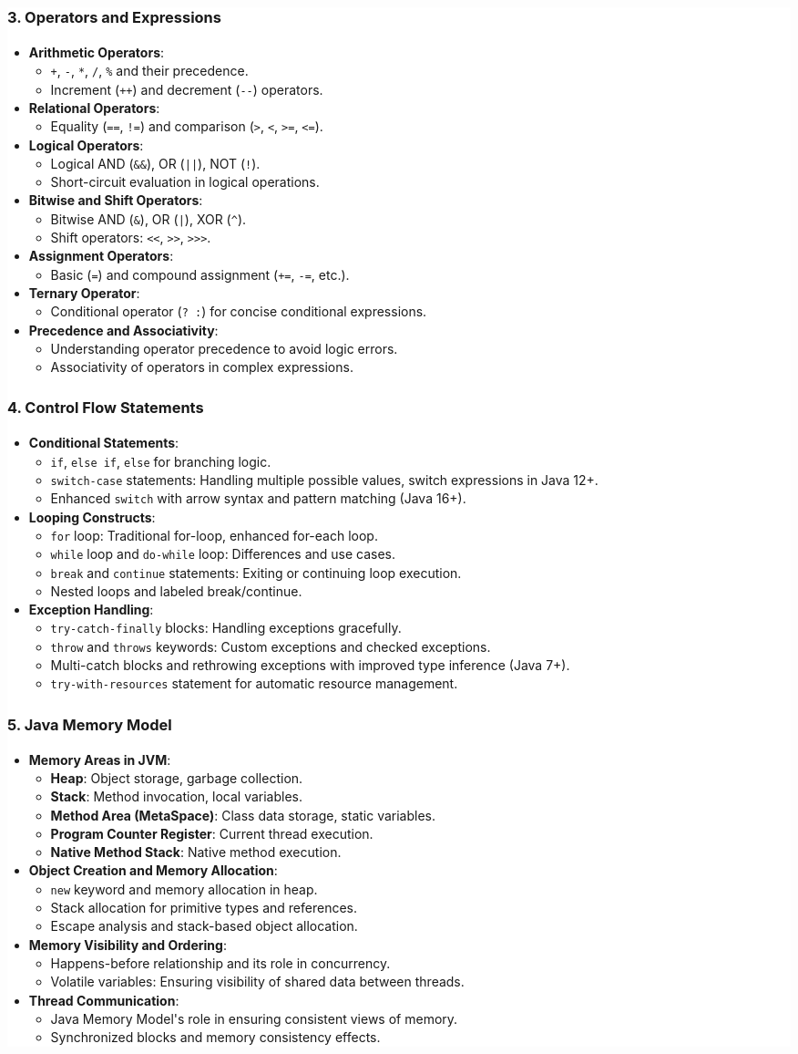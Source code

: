 ### **3. Operators and Expressions**
- **Arithmetic Operators**:
    - `+`, `-`, `*`, `/`, `%` and their precedence.
    - Increment (`++`) and decrement (`--`) operators.
- **Relational Operators**:
    - Equality (`==`, `!=`) and comparison (`>`, `<`, `>=`, `<=`).
- **Logical Operators**:
    - Logical AND (`&&`), OR (`||`), NOT (`!`).
    - Short-circuit evaluation in logical operations.
- **Bitwise and Shift Operators**:
    - Bitwise AND (`&`), OR (`|`), XOR (`^`).
    - Shift operators: `<<`, `>>`, `>>>`.
- **Assignment Operators**:
    - Basic (`=`) and compound assignment (`+=`, `-=`, etc.).
- **Ternary Operator**:
    - Conditional operator (`? :`) for concise conditional expressions.
- **Precedence and Associativity**:
    - Understanding operator precedence to avoid logic errors.
    - Associativity of operators in complex expressions.

### **4. Control Flow Statements**
- **Conditional Statements**:
    - `if`, `else if`, `else` for branching logic.
    - `switch-case` statements: Handling multiple possible values, switch expressions in Java 12+.
    - Enhanced `switch` with arrow syntax and pattern matching (Java 16+).
- **Looping Constructs**:
    - `for` loop: Traditional for-loop, enhanced for-each loop.
    - `while` loop and `do-while` loop: Differences and use cases.
    - `break` and `continue` statements: Exiting or continuing loop execution.
    - Nested loops and labeled break/continue.
- **Exception Handling**:
    - `try-catch-finally` blocks: Handling exceptions gracefully.
    - `throw` and `throws` keywords: Custom exceptions and checked exceptions.
    - Multi-catch blocks and rethrowing exceptions with improved type inference (Java 7+).
    - `try-with-resources` statement for automatic resource management.

### **5. Java Memory Model**
- **Memory Areas in JVM**:
    - **Heap**: Object storage, garbage collection.
    - **Stack**: Method invocation, local variables.
    - **Method Area (MetaSpace)**: Class data storage, static variables.
    - **Program Counter Register**: Current thread execution.
    - **Native Method Stack**: Native method execution.
- **Object Creation and Memory Allocation**:
    - `new` keyword and memory allocation in heap.
    - Stack allocation for primitive types and references.
    - Escape analysis and stack-based object allocation.
- **Memory Visibility and Ordering**:
    - Happens-before relationship and its role in concurrency.
    - Volatile variables: Ensuring visibility of shared data between threads.
- **Thread Communication**:
    - Java Memory Model's role in ensuring consistent views of memory.
    - Synchronized blocks and memory consistency effects.

